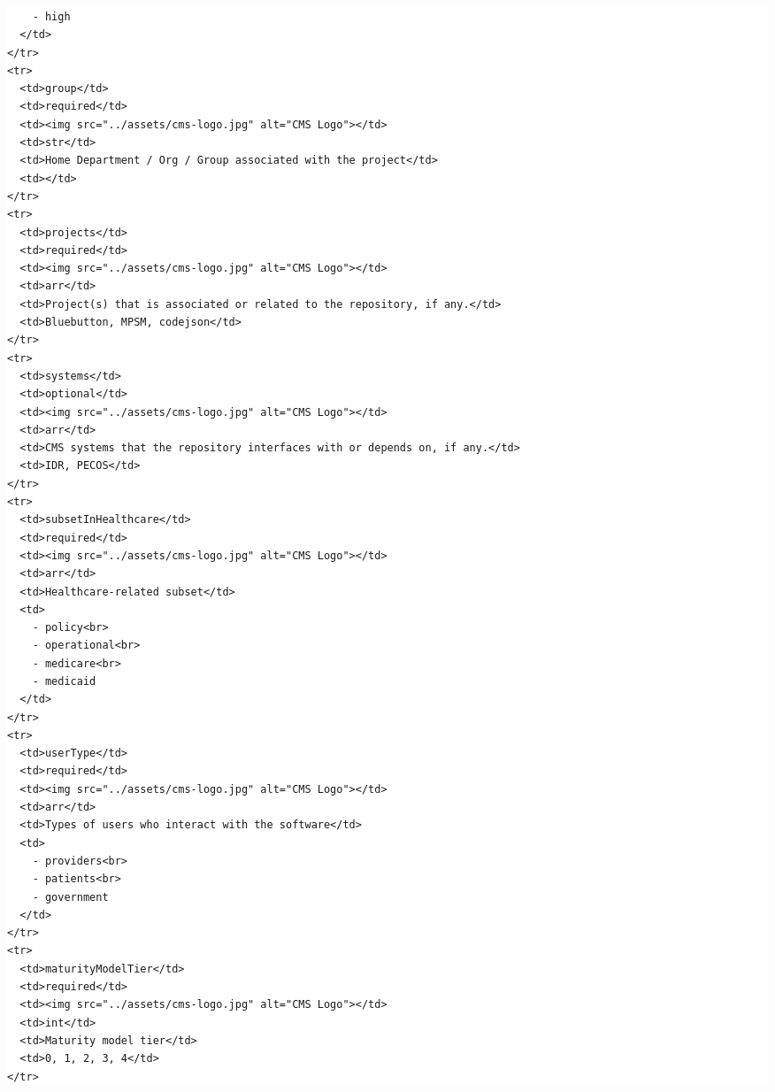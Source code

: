         - high
      </td>
    </tr>
    <tr>
      <td>group</td>
      <td>required</td>
      <td><img src="../assets/cms-logo.jpg" alt="CMS Logo"></td>
      <td>str</td>
      <td>Home Department / Org / Group associated with the project</td>
      <td></td>
    </tr>
    <tr>
      <td>projects</td>
      <td>required</td>
      <td><img src="../assets/cms-logo.jpg" alt="CMS Logo"></td>
      <td>arr</td>
      <td>Project(s) that is associated or related to the repository, if any.</td>
      <td>Bluebutton, MPSM, codejson</td>
    </tr>
    <tr>
      <td>systems</td>
      <td>optional</td>
      <td><img src="../assets/cms-logo.jpg" alt="CMS Logo"></td>
      <td>arr</td>
      <td>CMS systems that the repository interfaces with or depends on, if any.</td>
      <td>IDR, PECOS</td>
    </tr>
    <tr>
      <td>subsetInHealthcare</td>
      <td>required</td>
      <td><img src="../assets/cms-logo.jpg" alt="CMS Logo"></td>
      <td>arr</td>
      <td>Healthcare-related subset</td>
      <td>
        - policy<br>
        - operational<br>
        - medicare<br>
        - medicaid
      </td>
    </tr>
    <tr>
      <td>userType</td>
      <td>required</td>
      <td><img src="../assets/cms-logo.jpg" alt="CMS Logo"></td>
      <td>arr</td>
      <td>Types of users who interact with the software</td>
      <td>
        - providers<br>
        - patients<br>
        - government
      </td>
    </tr>
    <tr>
      <td>maturityModelTier</td>
      <td>required</td>
      <td><img src="../assets/cms-logo.jpg" alt="CMS Logo"></td>
      <td>int</td>
      <td>Maturity model tier</td>
      <td>0, 1, 2, 3, 4</td>
    </tr>